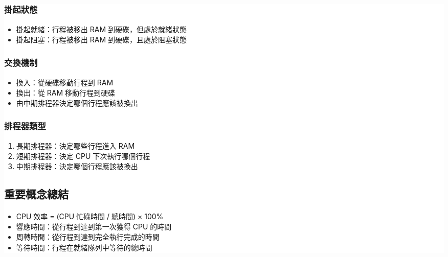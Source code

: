 ### 掛起狀態
- 掛起就緒：行程被移出 RAM 到硬碟，但處於就緒狀態
- 掛起阻塞：行程被移出 RAM 到硬碟，且處於阻塞狀態

### 交換機制
- 換入：從硬碟移動行程到 RAM
- 換出：從 RAM 移動行程到硬碟
- 由中期排程器決定哪個行程應該被換出

### 排程器類型
1. 長期排程器：決定哪些行程進入 RAM
2. 短期排程器：決定 CPU 下次執行哪個行程
3. 中期排程器：決定哪個行程應該被換出

## 重要概念總結
- CPU 效率 = (CPU 忙碌時間 / 總時間) × 100%
- 響應時間：從行程到達到第一次獲得 CPU 的時間
- 周轉時間：從行程到達到完全執行完成的時間
- 等待時間：行程在就緒隊列中等待的總時間